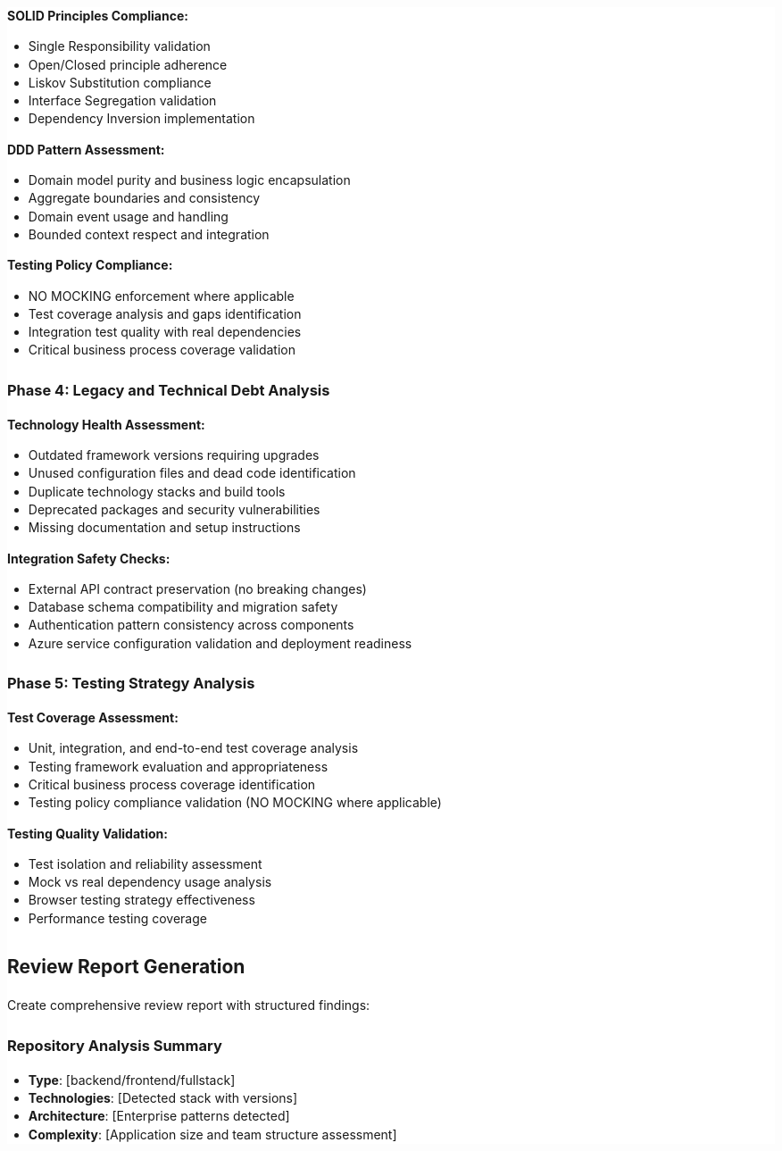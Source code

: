 **SOLID Principles Compliance:**
- Single Responsibility validation
- Open/Closed principle adherence
- Liskov Substitution compliance
- Interface Segregation validation
- Dependency Inversion implementation

**DDD Pattern Assessment:**
- Domain model purity and business logic encapsulation
- Aggregate boundaries and consistency
- Domain event usage and handling
- Bounded context respect and integration

**Testing Policy Compliance:**
- NO MOCKING enforcement where applicable
- Test coverage analysis and gaps identification
- Integration test quality with real dependencies
- Critical business process coverage validation

### Phase 4: Legacy and Technical Debt Analysis

**Technology Health Assessment:**
- Outdated framework versions requiring upgrades
- Unused configuration files and dead code identification
- Duplicate technology stacks and build tools
- Deprecated packages and security vulnerabilities
- Missing documentation and setup instructions

**Integration Safety Checks:**
- External API contract preservation (no breaking changes)
- Database schema compatibility and migration safety
- Authentication pattern consistency across components
- Azure service configuration validation and deployment readiness

### Phase 5: Testing Strategy Analysis

**Test Coverage Assessment:**
- Unit, integration, and end-to-end test coverage analysis
- Testing framework evaluation and appropriateness
- Critical business process coverage identification
- Testing policy compliance validation (NO MOCKING where applicable)

**Testing Quality Validation:**
- Test isolation and reliability assessment
- Mock vs real dependency usage analysis
- Browser testing strategy effectiveness
- Performance testing coverage

## Review Report Generation

Create comprehensive review report with structured findings:

### Repository Analysis Summary
- **Type**: [backend/frontend/fullstack]
- **Technologies**: [Detected stack with versions]
- **Architecture**: [Enterprise patterns detected]
- **Complexity**: [Application size and team structure assessment]

